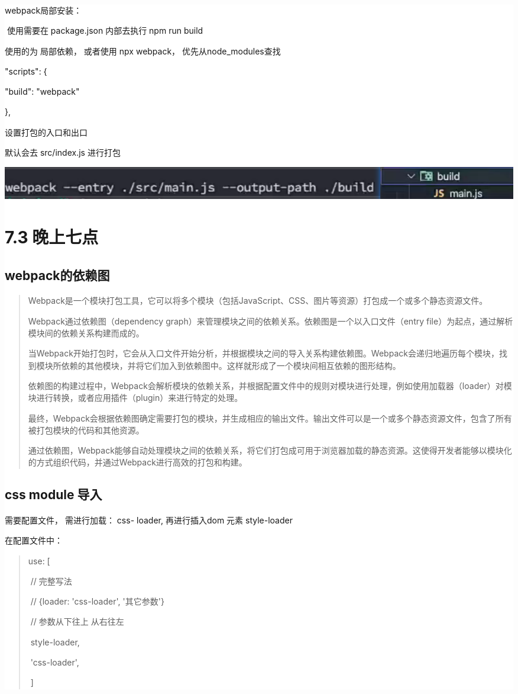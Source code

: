 webpack局部安装：

​	使用需要在 package.json 内部去执行 npm run build 

使用的为 局部依赖， 或者使用 npx webpack， 优先从node_modules查找

 "scripts": {

  "build": "webpack"

 },



设置打包的入口和出口



默认会去 src/index.js 进行打包

![image-20230703014231389](vue3.assets/image-20230703014231389.png)





# 7.3 晚上七点

## webpack的依赖图

> Webpack是一个模块打包工具，它可以将多个模块（包括JavaScript、CSS、图片等资源）打包成一个或多个静态资源文件。
>
> Webpack通过依赖图（dependency graph）来管理模块之间的依赖关系。依赖图是一个以入口文件（entry file）为起点，通过解析模块间的依赖关系构建而成的。
>
> 当Webpack开始打包时，它会从入口文件开始分析，并根据模块之间的导入关系构建依赖图。Webpack会递归地遍历每个模块，找到模块所依赖的其他模块，并将它们加入到依赖图中。这样就形成了一个模块间相互依赖的图形结构。
>
> 依赖图的构建过程中，Webpack会解析模块的依赖关系，并根据配置文件中的规则对模块进行处理，例如使用加载器（loader）对模块进行转换，或者应用插件（plugin）来进行特定的处理。
>
> 最终，Webpack会根据依赖图确定需要打包的模块，并生成相应的输出文件。输出文件可以是一个或多个静态资源文件，包含了所有被打包模块的代码和其他资源。
>
> 通过依赖图，Webpack能够自动处理模块之间的依赖关系，将它们打包成可用于浏览器加载的静态资源。这使得开发者能够以模块化的方式组织代码，并通过Webpack进行高效的打包和构建。



## css module 导入

需要配置文件， 需进行加载： css- loader,  再进行插入dom 元素  style-loader

在配置文件中： 

>  use: [
>
>​     // 完整写法
>
>​     //  {loader: 'css-loader', '其它参数'}
>
>​     //  参数从下往上 从右往左
>
>​      style-loader,
>
>​      'css-loader',
>
>​    ]
